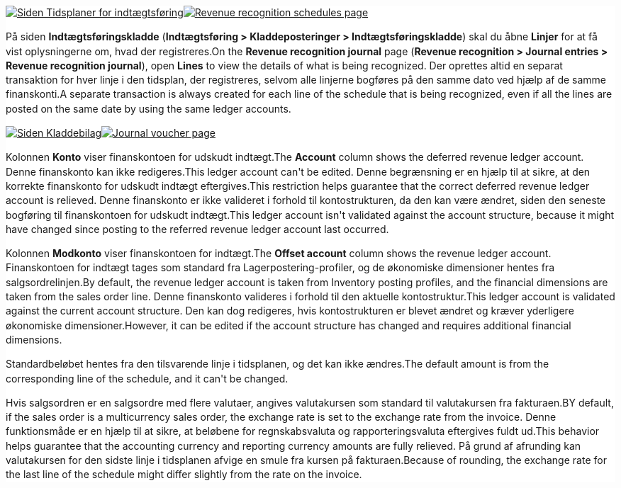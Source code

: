 <span data-ttu-id="6e05b-146">[![Siden Tidsplaner for indtægtsføring](./media/revenue-recognition-rev-recog-schedule-02.png)](./media/revenue-recognition-rev-recog-schedule-02.png)</span><span class="sxs-lookup"><span data-stu-id="6e05b-146">[![Revenue recognition schedules page](./media/revenue-recognition-rev-recog-schedule-02.png)](./media/revenue-recognition-rev-recog-schedule-02.png)</span></span>

<span data-ttu-id="6e05b-147">På siden **Indtægtsføringskladde** (**Indtægtsføring \> Kladdeposteringer \> Indtægtsføringskladde**) skal du åbne **Linjer** for at få vist oplysningerne om, hvad der registreres.</span><span class="sxs-lookup"><span data-stu-id="6e05b-147">On the **Revenue recognition journal** page (**Revenue recognition \> Journal entries \> Revenue recognition journal**), open **Lines** to view the details of what is being recognized.</span></span> <span data-ttu-id="6e05b-148">Der oprettes altid en separat transaktion for hver linje i den tidsplan, der registreres, selvom alle linjerne bogføres på den samme dato ved hjælp af de samme finanskonti.</span><span class="sxs-lookup"><span data-stu-id="6e05b-148">A separate transaction is always created for each line of the schedule that is being recognized, even if all the lines are posted on the same date by using the same ledger accounts.</span></span>

<span data-ttu-id="6e05b-149">[![Siden Kladdebilag](./media/revenue-recognition-journal-voucher.png)](./media/revenue-recognition-journal-voucher.png)</span><span class="sxs-lookup"><span data-stu-id="6e05b-149">[![Journal voucher page](./media/revenue-recognition-journal-voucher.png)](./media/revenue-recognition-journal-voucher.png)</span></span>

<span data-ttu-id="6e05b-150">Kolonnen **Konto** viser finanskontoen for udskudt indtægt.</span><span class="sxs-lookup"><span data-stu-id="6e05b-150">The **Account** column shows the deferred revenue ledger account.</span></span> <span data-ttu-id="6e05b-151">Denne finanskonto kan ikke redigeres.</span><span class="sxs-lookup"><span data-stu-id="6e05b-151">This ledger account can't be edited.</span></span> <span data-ttu-id="6e05b-152">Denne begrænsning er en hjælp til at sikre, at den korrekte finanskonto for udskudt indtægt eftergives.</span><span class="sxs-lookup"><span data-stu-id="6e05b-152">This restriction helps guarantee that the correct deferred revenue ledger account is relieved.</span></span> <span data-ttu-id="6e05b-153">Denne finanskonto er ikke valideret i forhold til kontostrukturen, da den kan være ændret, siden den seneste bogføring til finanskontoen for udskudt indtægt.</span><span class="sxs-lookup"><span data-stu-id="6e05b-153">This ledger account isn't validated against the account structure, because it might have changed since posting to the referred revenue ledger account last occurred.</span></span>

<span data-ttu-id="6e05b-154">Kolonnen **Modkonto** viser finanskontoen for indtægt.</span><span class="sxs-lookup"><span data-stu-id="6e05b-154">The **Offset account** column shows the revenue ledger account.</span></span> <span data-ttu-id="6e05b-155">Finanskontoen for indtægt tages som standard fra Lagerpostering-profiler, og de økonomiske dimensioner hentes fra salgsordrelinjen.</span><span class="sxs-lookup"><span data-stu-id="6e05b-155">By default, the revenue ledger account is taken from Inventory posting profiles, and the financial dimensions are taken from the sales order line.</span></span> <span data-ttu-id="6e05b-156">Denne finanskonto valideres i forhold til den aktuelle kontostruktur.</span><span class="sxs-lookup"><span data-stu-id="6e05b-156">This ledger account is validated against the current account structure.</span></span> <span data-ttu-id="6e05b-157">Den kan dog redigeres, hvis kontostrukturen er blevet ændret og kræver yderligere økonomiske dimensioner.</span><span class="sxs-lookup"><span data-stu-id="6e05b-157">However, it can be edited if the account structure has changed and requires additional financial dimensions.</span></span>

<span data-ttu-id="6e05b-158">Standardbeløbet hentes fra den tilsvarende linje i tidsplanen, og det kan ikke ændres.</span><span class="sxs-lookup"><span data-stu-id="6e05b-158">The default amount is from the corresponding line of the schedule, and it can't be changed.</span></span>

<span data-ttu-id="6e05b-159">Hvis salgsordren er en salgsordre med flere valutaer, angives valutakursen som standard til valutakursen fra fakturaen.</span><span class="sxs-lookup"><span data-stu-id="6e05b-159">BY default, if the sales order is a multicurrency sales order, the exchange rate is set to the exchange rate from the invoice.</span></span> <span data-ttu-id="6e05b-160">Denne funktionsmåde er en hjælp til at sikre, at beløbene for regnskabsvaluta og rapporteringsvaluta eftergives fuldt ud.</span><span class="sxs-lookup"><span data-stu-id="6e05b-160">This behavior helps guarantee that the accounting currency and reporting currency amounts are fully relieved.</span></span> <span data-ttu-id="6e05b-161">På grund af afrunding kan valutakursen for den sidste linje i tidsplanen afvige en smule fra kursen på fakturaen.</span><span class="sxs-lookup"><span data-stu-id="6e05b-161">Because of rounding, the exchange rate for the last line of the schedule might differ slightly from the rate on the invoice.</span></span>
